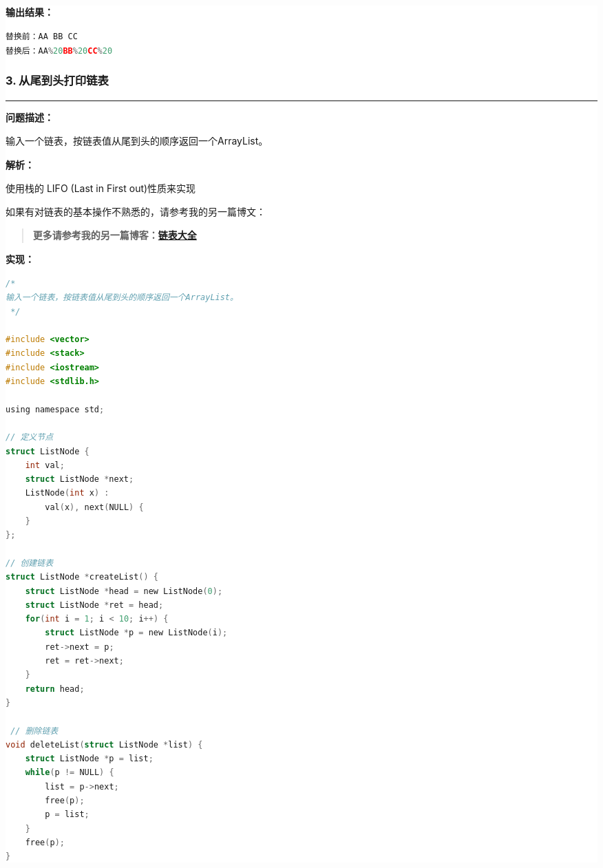 **输出结果：**

```c
替换前：AA BB CC 
替换后：AA%20BB%20CC%20
```


### 3. 从尾到头打印链表
-----

**问题描述：**

输入一个链表，按链表值从尾到头的顺序返回一个ArrayList。

**解析：**

使用栈的 LIFO (Last in First out)性质来实现

如果有对链表的基本操作不熟悉的，请参考我的另一篇博文：

 > **更多请参考我的另一篇博客：[链表大全](https://blog.csdn.net/qq_34719188/article/details/83930563)**

**实现：**

```c
/*
输入一个链表，按链表值从尾到头的顺序返回一个ArrayList。
 */

#include <vector>
#include <stack>
#include <iostream>
#include <stdlib.h>

using namespace std;

// 定义节点
struct ListNode {
    int val;
    struct ListNode *next;
    ListNode(int x) :
        val(x), next(NULL) {
    }
};

// 创建链表
struct ListNode *createList() {
    struct ListNode *head = new ListNode(0);
    struct ListNode *ret = head;
    for(int i = 1; i < 10; i++) {
        struct ListNode *p = new ListNode(i);
        ret->next = p;
        ret = ret->next;
    }
    return head;
}

 // 删除链表
void deleteList(struct ListNode *list) {
    struct ListNode *p = list;
    while(p != NULL) {
        list = p->next;
        free(p);
        p = list;
    }
    free(p);
}
```